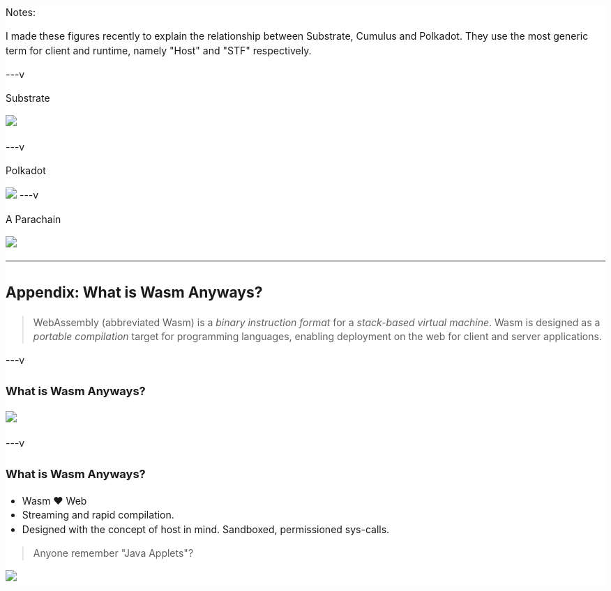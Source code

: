 Notes:

I made these figures recently to explain the relationship between Substrate, Cumulus and Polkadot.
They use the most generic term for client and runtime, namely "Host" and "STF" respectively.

---v

Substrate

<img style="width: 1400px;" src="../../assets/img/5-Substrate/dev-4-1-substrate-new-1.svg" />

---v

Polkadot

<img style="width: 1400px;" src="../../assets/img/5-Substrate/dev-4-1-substrate-new-2.svg" />
---v

A Parachain

<img style="width: 1400px;" src="../../assets/img/5-Substrate/dev-4-1-substrate-new-3.svg" />

---

## Appendix: What is Wasm Anyways?

> WebAssembly (abbreviated Wasm) is a _binary instruction format_ for a _stack-based virtual
> machine_. Wasm is designed as a _portable compilation_ target for programming languages, enabling
> deployment on the web for client and server applications.

---v

### What is Wasm Anyways?

<img style="width: 1400px;" src="../../assets/img/5-Substrate/dev-4-1-wasm-langs.svg" />

---v

### What is Wasm Anyways?

<pba-cols>
<pba-col>

- Wasm ❤️ Web
- Streaming and rapid compilation.
- Designed with the concept of host in mind.
  Sandboxed, permissioned sys-calls.

> Anyone remember "Java Applets"?

</pba-col>
<pba-col>

<img style="height: 700px;" src="../../assets/img/5-Substrate/dev-4-1-wasm.svg" />

</pba-col>
</pba-cols>

